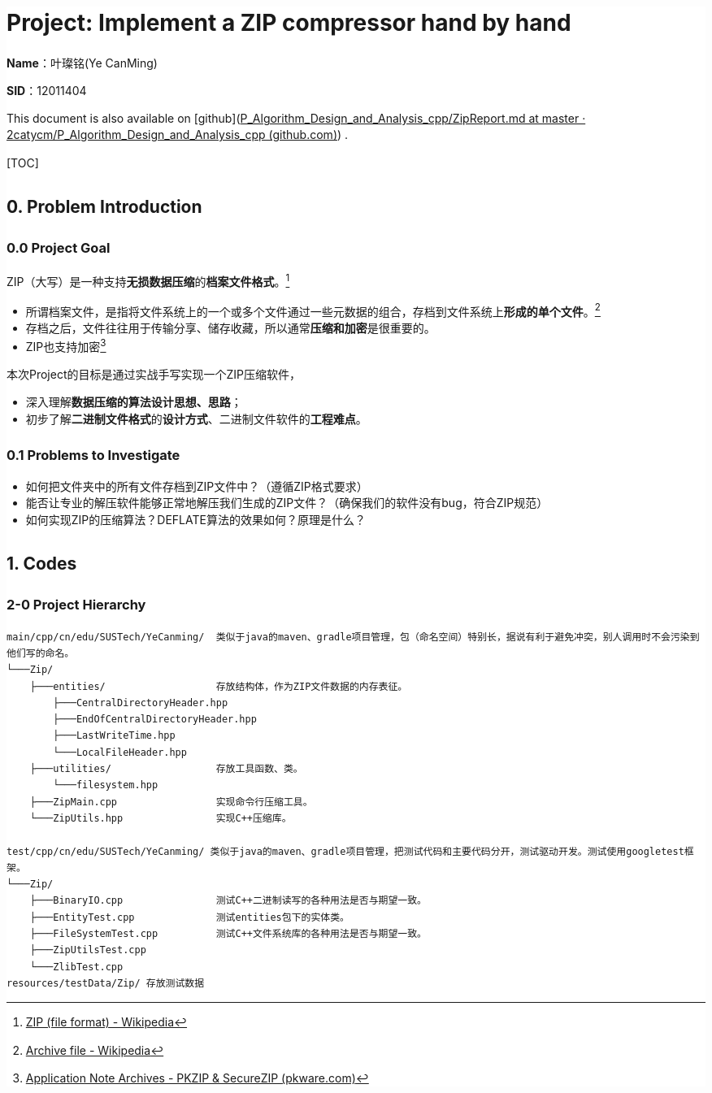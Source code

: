 # Project: Implement a ZIP compressor hand by hand

**Name**：叶璨铭(Ye CanMing)

**SID**：12011404

This document is also available on [github]([P_Algorithm_Design_and_Analysis_cpp/ZipReport.md at master · 2catycm/P_Algorithm_Design_and_Analysis_cpp (github.com)](https://github.com/2catycm/P_Algorithm_Design_and_Analysis_cpp/blob/master/doc/Zip/ZipReport.md)) .

[TOC]

## 0. Problem Introduction

### 0.0 Project Goal

ZIP（大写）是一种支持**无损数据压缩**的**档案文件格式**。[^1]

- 所谓档案文件，是指将文件系统上的一个或多个文件通过一些元数据的组合，存档到文件系统上**形成的单个文件**。[^2]
- 存档之后，文件往往用于传输分享、储存收藏，所以通常**压缩和加密**是很重要的。
- ZIP也支持加密[^3]

本次Project的目标是通过实战手写实现一个ZIP压缩软件，

- 深入理解**数据压缩的算法设计思想、思路**；
- 初步了解**二进制文件格式**的**设计方式**、二进制文件软件的**工程难点**。

### 0.1 Problems to Investigate

- 如何把文件夹中的所有文件存档到ZIP文件中？（遵循ZIP格式要求）
- 能否让专业的解压软件能够正常地解压我们生成的ZIP文件？（确保我们的软件没有bug，符合ZIP规范）
- 如何实现ZIP的压缩算法？DEFLATE算法的效果如何？原理是什么？

## 1. Codes

### 2-0 Project Hierarchy

```
main/cpp/cn/edu/SUSTech/YeCanming/  类似于java的maven、gradle项目管理，包（命名空间）特别长，据说有利于避免冲突，别人调用时不会污染到他们写的命名。
└───Zip/
    ├───entities/					存放结构体，作为ZIP文件数据的内存表征。
        ├───CentralDirectoryHeader.hpp
        ├───EndOfCentralDirectoryHeader.hpp
        ├───LastWriteTime.hpp
    	└───LocalFileHeader.hpp
    ├───utilities/					存放工具函数、类。
    	└───filesystem.hpp
    ├───ZipMain.cpp 				实现命令行压缩工具。
    └───ZipUtils.hpp				实现C++压缩库。

test/cpp/cn/edu/SUSTech/YeCanming/ 类似于java的maven、gradle项目管理，把测试代码和主要代码分开，测试驱动开发。测试使用googletest框架。
└───Zip/
    ├───BinaryIO.cpp               	测试C++二进制读写的各种用法是否与期望一致。
    ├───EntityTest.cpp				测试entities包下的实体类。
    ├───FileSystemTest.cpp			测试C++文件系统库的各种用法是否与期望一致。
    ├───ZipUtilsTest.cpp
    └───ZlibTest.cpp
resources/testData/Zip/ 存放测试数据
```


[^1]: [ZIP (file format) - Wikipedia](https://en.wikipedia.org/wiki/ZIP_(file_format))
[^2]: [Archive file - Wikipedia](https://en.wikipedia.org/wiki/Archive_file#Archive_formats)
[^3]: [Application Note Archives - PKZIP & SecureZIP (pkware.com)](https://support.pkware.com/home/pkzip/developer-tools/appnote/application-note-archives)
[^4]: Sedgewick & Wayne 算法， 第四版。
[^5]: [chrono库介绍](https://blog.csdn.net/qq_41453285/article/details/105464872?msclkid=f52643a1bbc611ec96013dc67bb23ae7)
[^6]: [Issue: file last write time of jszip](https://github.com/Stuk/jszip/issues/369)
[^7]: [C语言的struct/union字节对齐详解_汪若博的博客-CSDN博客_union 字节对齐](https://blog.csdn.net/keyearth/article/details/6129882)
[^8]: [Input/output library - cppreference.com](https://en.cppreference.com/w/cpp/io)
[^9]: [Filesystem library - cppreference.com](https://en.cppreference.com/w/cpp/filesystem)
[^10]: [LZ77 and LZ78 - Wikipedia](https://en.wikipedia.org/wiki/LZ77_and_LZ78)
[^11]: [RFC 1951 - DEFLATE Compressed Data Format Specification version 1.3 (ietf.org)](https://datatracker.ietf.org/doc/html/rfc1951)
[^12]: [征求意见 - 维基百科，自由的百科全书 (wikipedia.org)](https://en.wikipedia.org/wiki/Request_for_Comments)
[^13]: [Deflate - Wikipedia](https://en.wikipedia.org/wiki/Deflate)
[^14]: [An Explanation of the `Deflate' Algorithm (zlib.net)](http://zlib.net/feldspar.html)
[^15]: https://github.com/ebiggers/libdeflate